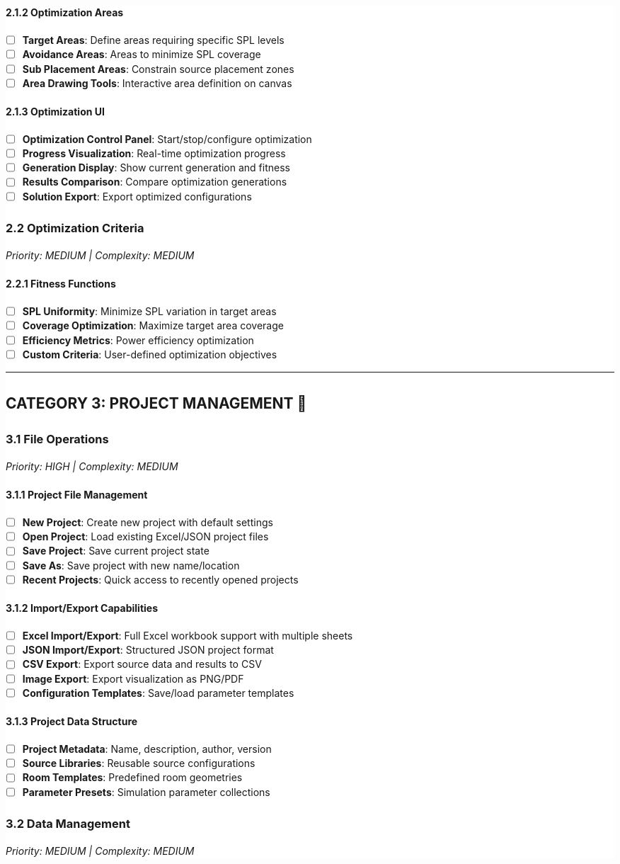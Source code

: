 #### **2.1.2 Optimization Areas**
- [ ] **Target Areas**: Define areas requiring specific SPL levels
- [ ] **Avoidance Areas**: Areas to minimize SPL coverage  
- [ ] **Sub Placement Areas**: Constrain source placement zones
- [ ] **Area Drawing Tools**: Interactive area definition on canvas

#### **2.1.3 Optimization UI**
- [ ] **Optimization Control Panel**: Start/stop/configure optimization
- [ ] **Progress Visualization**: Real-time optimization progress
- [ ] **Generation Display**: Show current generation and fitness
- [ ] **Results Comparison**: Compare optimization generations
- [ ] **Solution Export**: Export optimized configurations

### **2.2 Optimization Criteria**
*Priority: MEDIUM | Complexity: MEDIUM*

#### **2.2.1 Fitness Functions**
- [ ] **SPL Uniformity**: Minimize SPL variation in target areas
- [ ] **Coverage Optimization**: Maximize target area coverage
- [ ] **Efficiency Metrics**: Power efficiency optimization
- [ ] **Custom Criteria**: User-defined optimization objectives

---

## **CATEGORY 3: PROJECT MANAGEMENT** 📁

### **3.1 File Operations**
*Priority: HIGH | Complexity: MEDIUM*

#### **3.1.1 Project File Management**
- [ ] **New Project**: Create new project with default settings
- [ ] **Open Project**: Load existing Excel/JSON project files
- [ ] **Save Project**: Save current project state
- [ ] **Save As**: Save project with new name/location
- [ ] **Recent Projects**: Quick access to recently opened projects

#### **3.1.2 Import/Export Capabilities**
- [ ] **Excel Import/Export**: Full Excel workbook support with multiple sheets
- [ ] **JSON Import/Export**: Structured JSON project format
- [ ] **CSV Export**: Export source data and results to CSV
- [ ] **Image Export**: Export visualization as PNG/PDF
- [ ] **Configuration Templates**: Save/load parameter templates

#### **3.1.3 Project Data Structure**
- [ ] **Project Metadata**: Name, description, author, version
- [ ] **Source Libraries**: Reusable source configurations
- [ ] **Room Templates**: Predefined room geometries
- [ ] **Parameter Presets**: Simulation parameter collections

### **3.2 Data Management**
*Priority: MEDIUM | Complexity: MEDIUM*

